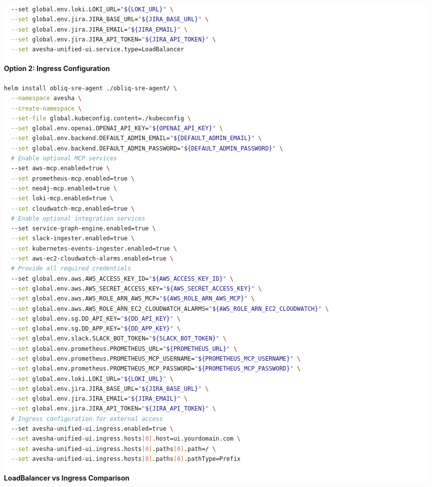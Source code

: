 ```bash
  --set global.env.loki.LOKI_URL="${LOKI_URL}" \
  --set global.env.jira.JIRA_BASE_URL="${JIRA_BASE_URL}" \
  --set global.env.jira.JIRA_EMAIL="${JIRA_EMAIL}" \
  --set global.env.jira.JIRA_API_TOKEN="${JIRA_API_TOKEN}" \
  --set avesha-unified-ui.service.type=LoadBalancer
```

#### Option 2: Ingress Configuration

```bash
helm install obliq-sre-agent ./obliq-sre-agent/ \
  --namespace avesha \
  --create-namespace \
  --set-file global.kubeconfig.content=./kubeconfig \
  --set global.env.openai.OPENAI_API_KEY="${OPENAI_API_KEY}" \
  --set global.env.backend.DEFAULT_ADMIN_EMAIL="${DEFAULT_ADMIN_EMAIL}" \
  --set global.env.backend.DEFAULT_ADMIN_PASSWORD="${DEFAULT_ADMIN_PASSWORD}" \
  # Enable optional MCP services
  --set aws-mcp.enabled=true \
  --set prometheus-mcp.enabled=true \
  --set neo4j-mcp.enabled=true \
  --set loki-mcp.enabled=true \
  --set cloudwatch-mcp.enabled=true \
  # Enable optional integration services
  --set service-graph-engine.enabled=true \
  --set slack-ingester.enabled=true \
  --set kubernetes-events-ingester.enabled=true \
  --set aws-ec2-cloudwatch-alarms.enabled=true \
  # Provide all required credentials
  --set global.env.aws.AWS_ACCESS_KEY_ID="${AWS_ACCESS_KEY_ID}" \
  --set global.env.aws.AWS_SECRET_ACCESS_KEY="${AWS_SECRET_ACCESS_KEY}" \
  --set global.env.aws.AWS_ROLE_ARN_AWS_MCP="${AWS_ROLE_ARN_AWS_MCP}" \
  --set global.env.aws.AWS_ROLE_ARN_EC2_CLOUDWATCH_ALARMS="${AWS_ROLE_ARN_EC2_CLOUDWATCH}" \
  --set global.env.sg.DD_API_KEY="${DD_API_KEY}" \
  --set global.env.sg.DD_APP_KEY="${DD_APP_KEY}" \
  --set global.env.slack.SLACK_BOT_TOKEN="${SLACK_BOT_TOKEN}" \
  --set global.env.prometheus.PROMETHEUS_URL="${PROMETHEUS_URL}" \
  --set global.env.prometheus.PROMETHEUS_MCP_USERNAME="${PROMETHEUS_MCP_USERNAME}" \
  --set global.env.prometheus.PROMETHEUS_MCP_PASSWORD="${PROMETHEUS_MCP_PASSWORD}" \
  --set global.env.loki.LOKI_URL="${LOKI_URL}" \
  --set global.env.jira.JIRA_BASE_URL="${JIRA_BASE_URL}" \
  --set global.env.jira.JIRA_EMAIL="${JIRA_EMAIL}" \
  --set global.env.jira.JIRA_API_TOKEN="${JIRA_API_TOKEN}" \
  # Ingress configuration for external access
  --set avesha-unified-ui.ingress.enabled=true \
  --set avesha-unified-ui.ingress.hosts[0].host=ui.yourdomain.com \
  --set avesha-unified-ui.ingress.hosts[0].paths[0].path=/ \
  --set avesha-unified-ui.ingress.hosts[0].paths[0].pathType=Prefix
```

#### LoadBalancer vs Ingress Comparison
